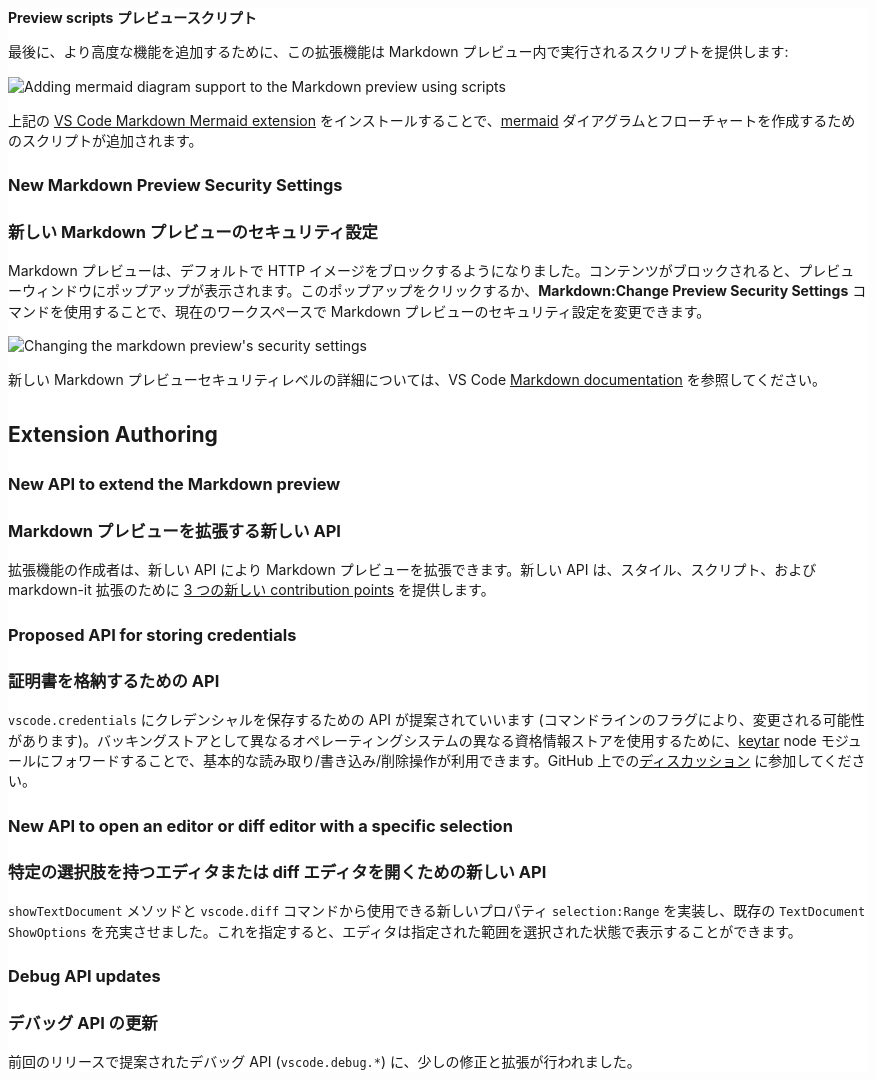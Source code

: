 **Preview scripts**
**プレビュースクリプト**

最後に、より高度な機能を追加するために、この拡張機能は Markdown プレビュー内で実行されるスクリプトを提供します:

![Adding mermaid diagram support to the Markdown preview using scripts](https://code.visualstudio.com/images/1_15_markdown-api-scripts.png)

上記の [VS Code Markdown Mermaid extension](https://github.com/mjbvz/vscode-markdown-mermaid) をインストールすることで、[mermaid](https://knsv.github.io/mermaid/index.html) ダイアグラムとフローチャートを作成するためのスクリプトが追加されます。

### New Markdown Preview Security Settings
### 新しい Markdown プレビューのセキュリティ設定

Markdown プレビューは、デフォルトで HTTP イメージをブロックするようになりました。コンテンツがブロックされると、プレビューウィンドウにポップアップが表示されます。このポップアップをクリックするか、**Markdown:Change Preview Security Settings** コマンドを使用することで、現在のワークスペースで Markdown プレビューのセキュリティ設定を変更できます。

![Changing the markdown preview's security settings](https://code.visualstudio.com/images/1_15_markdown-security.gif)

新しい Markdown プレビューセキュリティレベルの詳細については、VS Code [Markdown documentation](https://code.visualstudio.com/docs/languages/markdown#_markdown-preview-security) を参照してください。

## Extension Authoring

### New API to extend the Markdown preview
### Markdown プレビューを拡張する新しい API

拡張機能の作成者は、新しい API により Markdown プレビューを拡張できます。新しい API は、スタイル、スクリプト、および markdown-it 拡張のために [3 つの新しい contribution points](https://code.visualstudio.com/docs/extensionAPI/api-markdown) を提供します。

### Proposed API for storing credentials
### 証明書を格納するための API

`vscode.credentials` にクレデンシャルを保存するための API が提案されていいます (コマンドラインのフラグにより、変更される可能性があります)。バッキングストアとして異なるオペレーティングシステムの異なる資格情報ストアを使用するために、[keytar](https://github.com/atom/node-keytar) node モジュールにフォワードすることで、基本的な読み取り/書き込み/削除操作が利用できます。GitHub 上での[ディスカッション](https://github.com/Microsoft/vscode/issues/31131) に参加してください。

### New API to open an editor or diff editor with a specific selection
### 特定の選択肢を持つエディタまたは diff エディタを開くための新しい API

`showTextDocument` メソッドと `vscode.diff` コマンドから使用できる新しいプロパティ `selection:Range` を実装し、既存の `TextDocumentShowOptions` を充実させました。これを指定すると、エディタは指定された範囲を選択された状態で表示することができます。

### Debug API updates
### デバッグ API の更新

前回のリリースで提案されたデバッグ API (`vscode.debug.*`) に、少しの修正と拡張が行われました。
